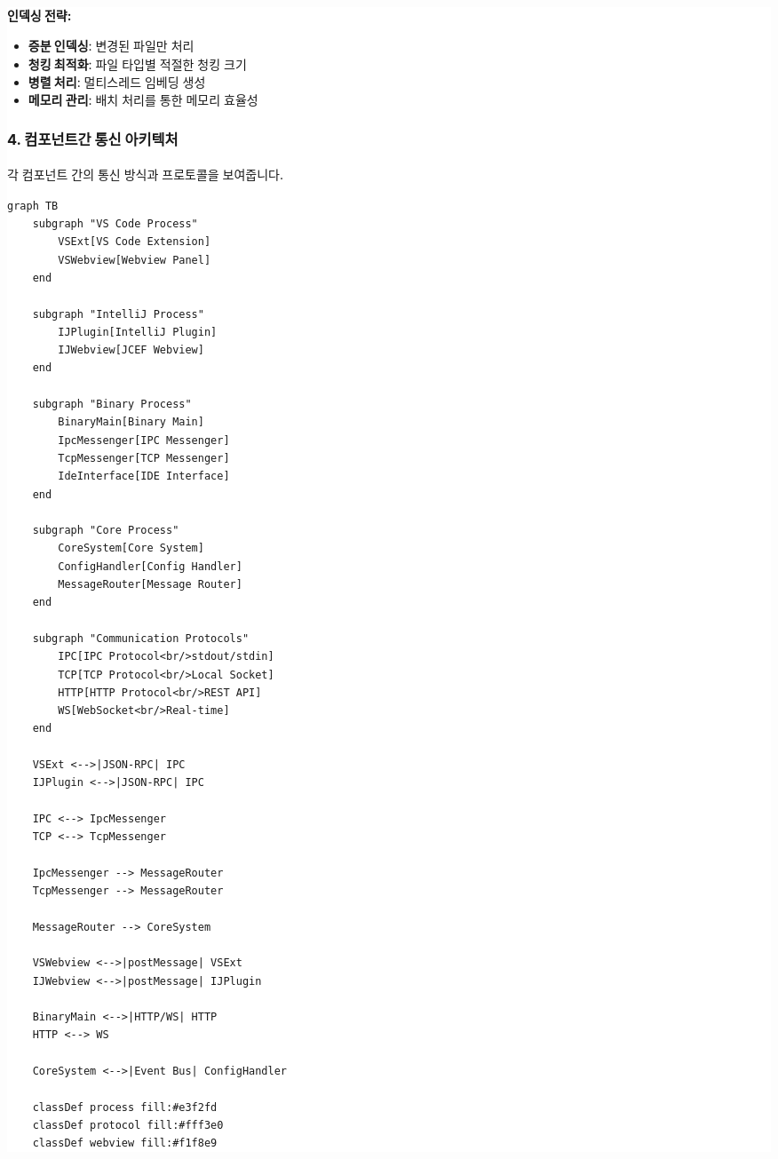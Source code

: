 **인덱싱 전략:**
- **증분 인덱싱**: 변경된 파일만 처리
- **청킹 최적화**: 파일 타입별 적절한 청킹 크기
- **병렬 처리**: 멀티스레드 임베딩 생성
- **메모리 관리**: 배치 처리를 통한 메모리 효율성

### 4. 컴포넌트간 통신 아키텍처

각 컴포넌트 간의 통신 방식과 프로토콜을 보여줍니다.

```mermaid
graph TB
    subgraph "VS Code Process"
        VSExt[VS Code Extension]
        VSWebview[Webview Panel]
    end
    
    subgraph "IntelliJ Process"
        IJPlugin[IntelliJ Plugin]
        IJWebview[JCEF Webview]
    end
    
    subgraph "Binary Process"
        BinaryMain[Binary Main]
        IpcMessenger[IPC Messenger]
        TcpMessenger[TCP Messenger]
        IdeInterface[IDE Interface]
    end
    
    subgraph "Core Process"
        CoreSystem[Core System]
        ConfigHandler[Config Handler]
        MessageRouter[Message Router]
    end
    
    subgraph "Communication Protocols"
        IPC[IPC Protocol<br/>stdout/stdin]
        TCP[TCP Protocol<br/>Local Socket]
        HTTP[HTTP Protocol<br/>REST API]
        WS[WebSocket<br/>Real-time]
    end
    
    VSExt <-->|JSON-RPC| IPC
    IJPlugin <-->|JSON-RPC| IPC
    
    IPC <--> IpcMessenger
    TCP <--> TcpMessenger
    
    IpcMessenger --> MessageRouter
    TcpMessenger --> MessageRouter
    
    MessageRouter --> CoreSystem
    
    VSWebview <-->|postMessage| VSExt
    IJWebview <-->|postMessage| IJPlugin
    
    BinaryMain <-->|HTTP/WS| HTTP
    HTTP <--> WS
    
    CoreSystem <-->|Event Bus| ConfigHandler
    
    classDef process fill:#e3f2fd
    classDef protocol fill:#fff3e0
    classDef webview fill:#f1f8e9
```